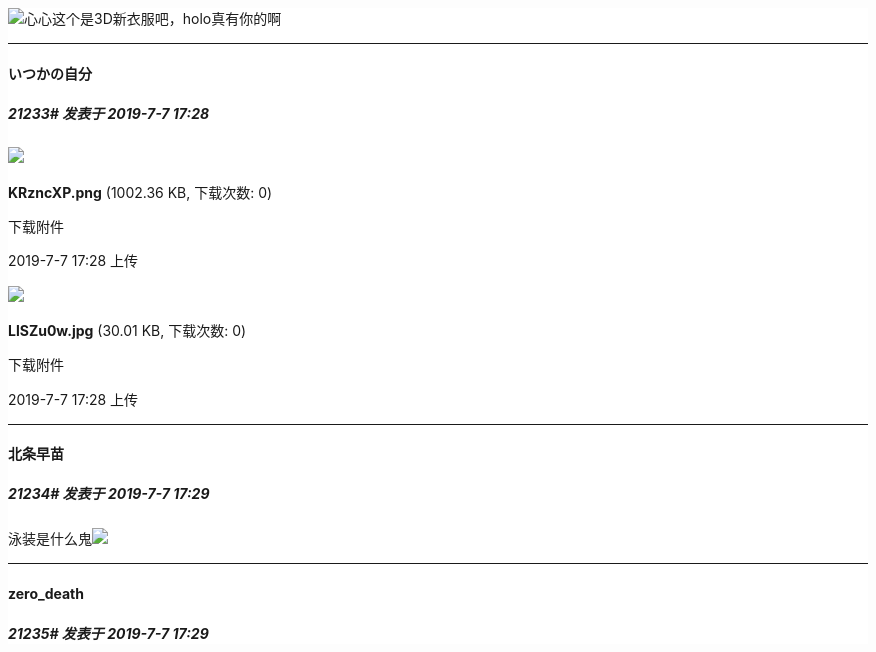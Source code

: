 

<img src="https://static.saraba1st.com/image/smiley/face2017/067.png" referrerpolicy="no-referrer">心心这个是3D新衣服吧，holo真有你的啊







-----

####  いつかの自分  
##### 21233#       发表于 2019-7-7 17:28




<img src="https://img.saraba1st.com/forum/201907/07/172853hp9v5vtrwv6wznzk.png" referrerpolicy="no-referrer">


<strong>KRzncXP.png</strong> (1002.36 KB, 下载次数: 0)

下载附件

2019-7-7 17:28 上传





<img src="https://img.saraba1st.com/forum/201907/07/172852lq3h1ffcf33ks1kw.jpg" referrerpolicy="no-referrer">


<strong>LlSZu0w.jpg</strong> (30.01 KB, 下载次数: 0)

下载附件

2019-7-7 17:28 上传











-----

####  北条早苗  
##### 21234#       发表于 2019-7-7 17:29




泳装是什么鬼<img src="https://static.saraba1st.com/image/smiley/face2017/068.png" referrerpolicy="no-referrer">







-----

####  zero_death  
##### 21235#       发表于 2019-7-7 17:29
